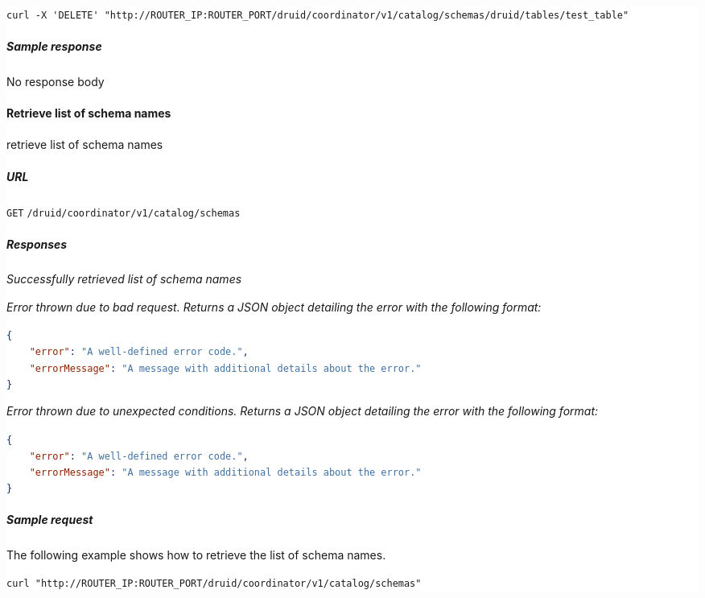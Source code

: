 ```shell
curl -X 'DELETE' "http://ROUTER_IP:ROUTER_PORT/druid/coordinator/v1/catalog/schemas/druid/tables/test_table"
```

##### Sample response

No response body

#### Retrieve list of schema names

retrieve list of schema names

##### URL

`GET` `/druid/coordinator/v1/catalog/schemas`

##### Responses

<Tabs>

<TabItem value="1" label="200 SUCCESS">

*Successfully retrieved list of schema names*

</TabItem>
<TabItem value="2" label="400 BAD REQUEST">

*Error thrown due to bad request. Returns a JSON object detailing the error with the following format:*

```json
{
    "error": "A well-defined error code.",
    "errorMessage": "A message with additional details about the error."
}
```
</TabItem>
<TabItem value="3" label="500 INTERNAL SERVER ERROR">

*Error thrown due to unexpected conditions. Returns a JSON object detailing the error with the following format:*

```json
{
    "error": "A well-defined error code.",
    "errorMessage": "A message with additional details about the error."
}
```

</TabItem>
</Tabs>

##### Sample request

The following example shows how to retrieve the list of schema names.

```shell
curl "http://ROUTER_IP:ROUTER_PORT/druid/coordinator/v1/catalog/schemas"
```
